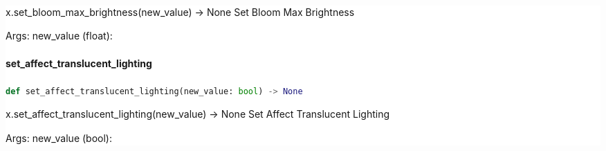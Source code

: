 x.set_bloom_max_brightness(new_value) -> None
Set Bloom Max Brightness

Args:
    new_value (float):

<a id="unreal.LightComponent.set_affect_translucent_lighting"></a>

#### set_affect_translucent_lighting

```python
def set_affect_translucent_lighting(new_value: bool) -> None
```

x.set_affect_translucent_lighting(new_value) -> None
Set Affect Translucent Lighting

Args:
    new_value (bool):

<a id="unreal.DirectionalLightComponent"></a>